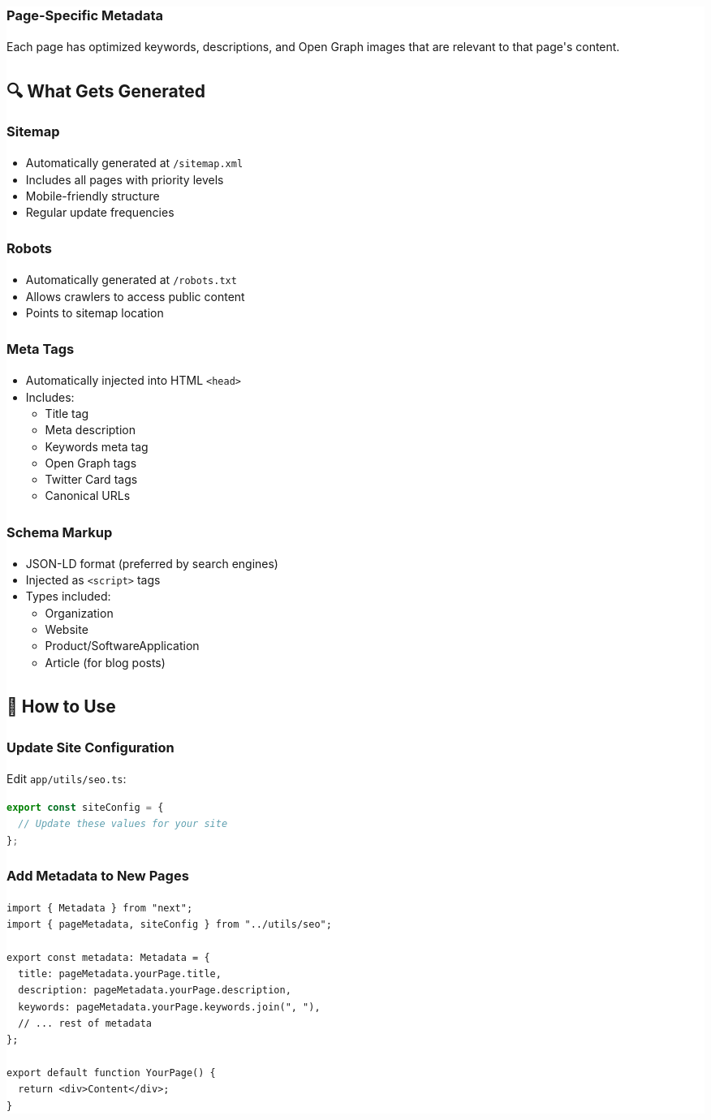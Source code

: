 ### Page-Specific Metadata
Each page has optimized keywords, descriptions, and Open Graph images that are relevant to that page's content.

## 🔍 What Gets Generated

### Sitemap
- Automatically generated at `/sitemap.xml`
- Includes all pages with priority levels
- Mobile-friendly structure
- Regular update frequencies

### Robots
- Automatically generated at `/robots.txt`
- Allows crawlers to access public content
- Points to sitemap location

### Meta Tags
- Automatically injected into HTML `<head>`
- Includes:
  - Title tag
  - Meta description
  - Keywords meta tag
  - Open Graph tags
  - Twitter Card tags
  - Canonical URLs

### Schema Markup
- JSON-LD format (preferred by search engines)
- Injected as `<script>` tags
- Types included:
  - Organization
  - Website
  - Product/SoftwareApplication
  - Article (for blog posts)

## 🚀 How to Use

### Update Site Configuration
Edit `app/utils/seo.ts`:
```typescript
export const siteConfig = {
  // Update these values for your site
};
```

### Add Metadata to New Pages
```tsx
import { Metadata } from "next";
import { pageMetadata, siteConfig } from "../utils/seo";

export const metadata: Metadata = {
  title: pageMetadata.yourPage.title,
  description: pageMetadata.yourPage.description,
  keywords: pageMetadata.yourPage.keywords.join(", "),
  // ... rest of metadata
};

export default function YourPage() {
  return <div>Content</div>;
}
```